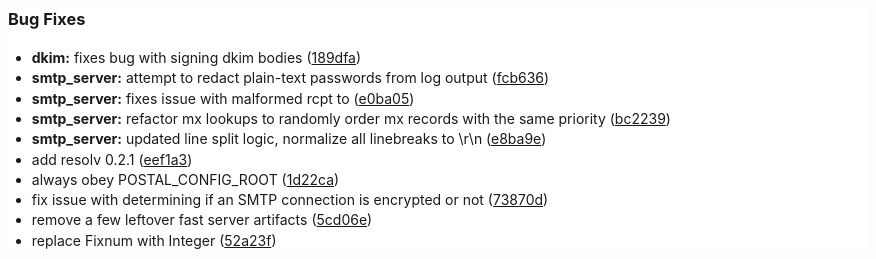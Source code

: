 ### Bug Fixes

- **dkim:** fixes bug with signing dkim bodies ([189dfa](https://github.com/postalhq/postal/commit/189dfa509b4750f1e4cc6f43f6565edd3a35139c))
- **smtp_server:** attempt to redact plain-text passwords from log output ([fcb636](https://github.com/postalhq/postal/commit/fcb63616e1ce578d7d4fd1c96ddc4ee0f7a71534))
- **smtp_server:** fixes issue with malformed rcpt to ([e0ba05](https://github.com/postalhq/postal/commit/e0ba05acb11108d98a460ae3fac653ceefb5f672))
- **smtp_server:** refactor mx lookups to randomly order mx records with the same priority ([bc2239](https://github.com/postalhq/postal/commit/bc22394fdd4f26dddd576840b49d7c25802cda7d))
- **smtp_server:** updated line split logic, normalize all linebreaks to \r\n ([e8ba9e](https://github.com/postalhq/postal/commit/e8ba9ee4276e81af84ecb6ff6f0c024ef99f6ddc))
- add resolv 0.2.1 ([eef1a3](https://github.com/postalhq/postal/commit/eef1a365a28e133750c4d5a4ac0eeeed223e303d))
- always obey POSTAL_CONFIG_ROOT ([1d22ca](https://github.com/postalhq/postal/commit/1d22ca0f85b58b04aedde9071d9fc5ecd44af4de))
- fix issue with determining if an SMTP connection is encrypted or not ([73870d](https://github.com/postalhq/postal/commit/73870d6a92400fc8ec1493016817dfac074ffd06))
- remove a few leftover fast server artifacts ([5cd06e](https://github.com/postalhq/postal/commit/5cd06e126b6caac502245754b360194365152415))
- replace Fixnum with Integer ([52a23f](https://github.com/postalhq/postal/commit/52a23fa86f94c14dfc7edccbf414dda34c46bc12))
